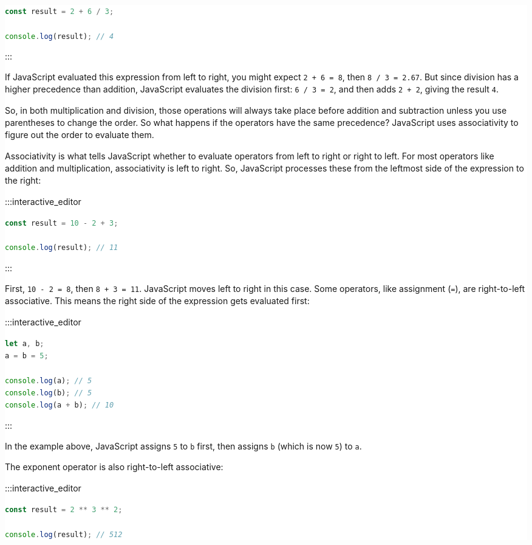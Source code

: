 ```js
const result = 2 + 6 / 3;

console.log(result); // 4
```

:::

If JavaScript evaluated this expression from left to right, you might expect `2 + 6 = 8`, then `8 / 3 = 2.67`. But since division has a higher precedence than addition, JavaScript evaluates the division first: `6 / 3 = 2`, and then adds `2 + 2`, giving the result `4`.

So, in both multiplication and division, those operations will always take place before addition and subtraction unless you use parentheses to change the order. So what happens if the operators have the same precedence? JavaScript uses associativity to figure out the order to evaluate them.

Associativity is what tells JavaScript whether to evaluate operators from left to right or right to left. For most operators like addition and multiplication, associativity is left to right. So, JavaScript processes these from the leftmost side of the expression to the right:

:::interactive_editor

```js
const result = 10 - 2 + 3;

console.log(result); // 11
```

:::

First, `10 - 2 = 8`, then `8 + 3 = 11`. JavaScript moves left to right in this case. Some operators, like assignment (`=`), are right-to-left associative. This means the right side of the expression gets evaluated first:

:::interactive_editor

```js
let a, b;
a = b = 5;

console.log(a); // 5
console.log(b); // 5
console.log(a + b); // 10
```

:::

In the example above, JavaScript assigns `5` to `b` first, then assigns `b` (which is now `5`) to `a`.

The exponent operator is also right-to-left associative:

:::interactive_editor

```js
const result = 2 ** 3 ** 2;

console.log(result); // 512
```
